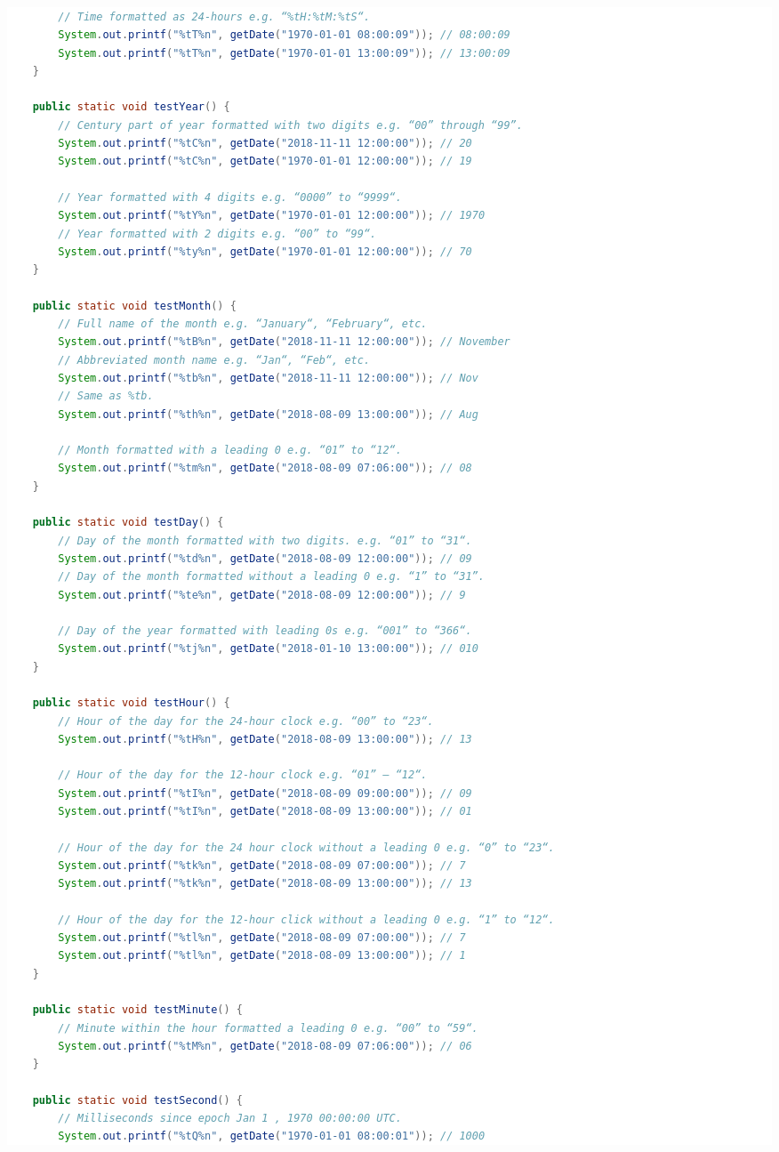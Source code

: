 ```java
        // Time formatted as 24-hours e.g. “%tH:%tM:%tS“.
        System.out.printf("%tT%n", getDate("1970-01-01 08:00:09")); // 08:00:09
        System.out.printf("%tT%n", getDate("1970-01-01 13:00:09")); // 13:00:09
    }

    public static void testYear() {
        // Century part of year formatted with two digits e.g. “00” through “99”.
        System.out.printf("%tC%n", getDate("2018-11-11 12:00:00")); // 20
        System.out.printf("%tC%n", getDate("1970-01-01 12:00:00")); // 19

        // Year formatted with 4 digits e.g. “0000” to “9999“.
        System.out.printf("%tY%n", getDate("1970-01-01 12:00:00")); // 1970
        // Year formatted with 2 digits e.g. “00” to “99“.
        System.out.printf("%ty%n", getDate("1970-01-01 12:00:00")); // 70
    }

    public static void testMonth() {
        // Full name of the month e.g. “January“, “February“, etc.
        System.out.printf("%tB%n", getDate("2018-11-11 12:00:00")); // November
        // Abbreviated month name e.g. “Jan“, “Feb“, etc.
        System.out.printf("%tb%n", getDate("2018-11-11 12:00:00")); // Nov
        // Same as %tb.
        System.out.printf("%th%n", getDate("2018-08-09 13:00:00")); // Aug

        // Month formatted with a leading 0 e.g. “01” to “12“.
        System.out.printf("%tm%n", getDate("2018-08-09 07:06:00")); // 08
    }

    public static void testDay() {
        // Day of the month formatted with two digits. e.g. “01” to “31“.
        System.out.printf("%td%n", getDate("2018-08-09 12:00:00")); // 09
        // Day of the month formatted without a leading 0 e.g. “1” to “31”.
        System.out.printf("%te%n", getDate("2018-08-09 12:00:00")); // 9

        // Day of the year formatted with leading 0s e.g. “001” to “366“.
        System.out.printf("%tj%n", getDate("2018-01-10 13:00:00")); // 010
    }

    public static void testHour() {
        // Hour of the day for the 24-hour clock e.g. “00” to “23“.
        System.out.printf("%tH%n", getDate("2018-08-09 13:00:00")); // 13

        // Hour of the day for the 12-hour clock e.g. “01” – “12“.
        System.out.printf("%tI%n", getDate("2018-08-09 09:00:00")); // 09
        System.out.printf("%tI%n", getDate("2018-08-09 13:00:00")); // 01

        // Hour of the day for the 24 hour clock without a leading 0 e.g. “0” to “23“.
        System.out.printf("%tk%n", getDate("2018-08-09 07:00:00")); // 7
        System.out.printf("%tk%n", getDate("2018-08-09 13:00:00")); // 13

        // Hour of the day for the 12-hour click without a leading 0 e.g. “1” to “12“.
        System.out.printf("%tl%n", getDate("2018-08-09 07:00:00")); // 7
        System.out.printf("%tl%n", getDate("2018-08-09 13:00:00")); // 1
    }

    public static void testMinute() {
        // Minute within the hour formatted a leading 0 e.g. “00” to “59“.
        System.out.printf("%tM%n", getDate("2018-08-09 07:06:00")); // 06
    }

    public static void testSecond() {
        // Milliseconds since epoch Jan 1 , 1970 00:00:00 UTC.
        System.out.printf("%tQ%n", getDate("1970-01-01 08:00:01")); // 1000
```